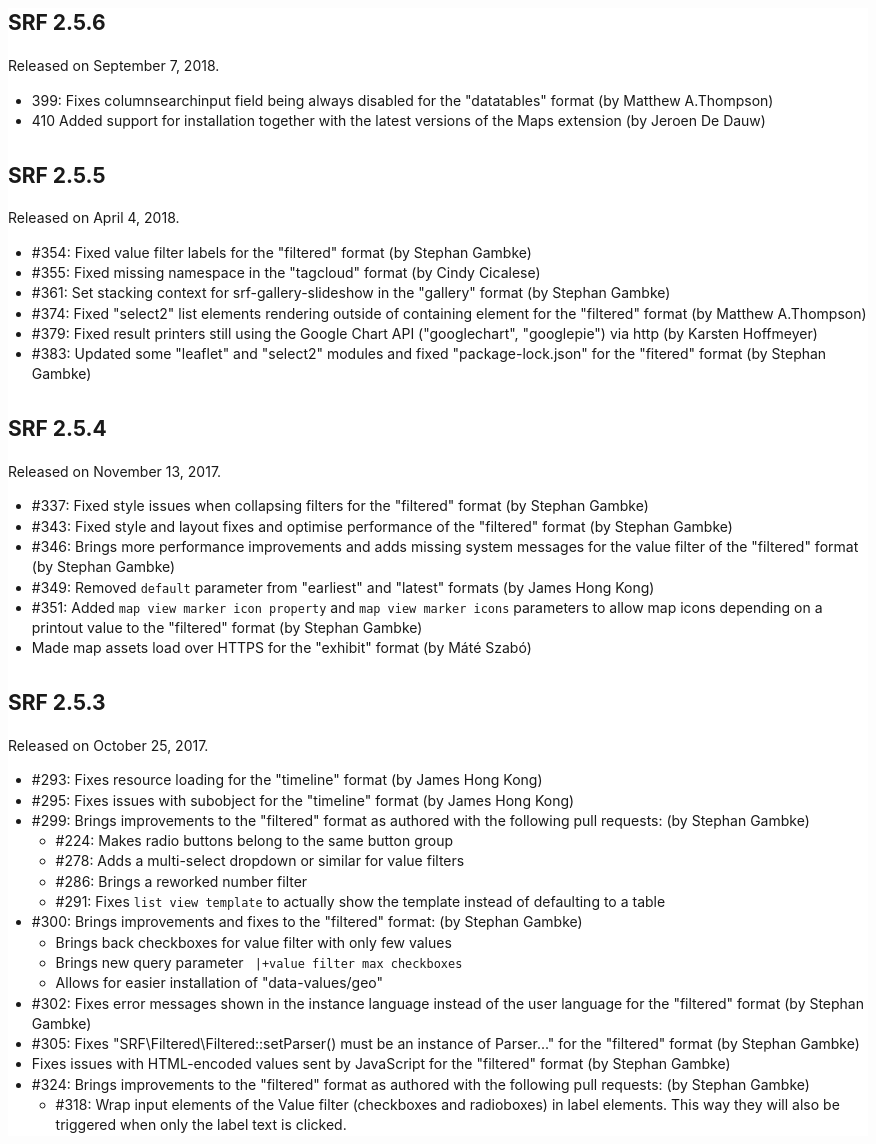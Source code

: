 ## SRF 2.5.6

Released on September 7, 2018.

* 399: Fixes columnsearchinput field being always disabled for the "datatables" format (by Matthew A.Thompson)
* 410 Added support for installation together with the latest versions of the Maps extension (by Jeroen De Dauw)

## SRF 2.5.5

Released on April 4, 2018.

* #354: Fixed value filter labels for the "filtered" format (by Stephan Gambke)
* #355: Fixed missing namespace in the "tagcloud" format (by Cindy Cicalese)
* #361: Set stacking context for srf-gallery-slideshow in the "gallery" format (by Stephan Gambke)
* #374: Fixed "select2" list elements rendering outside of containing element for the "filtered" format (by Matthew A.Thompson)
* #379: Fixed result printers still using the Google Chart API ("googlechart", "googlepie") via http (by Karsten Hoffmeyer)
* #383: Updated some "leaflet" and "select2" modules and fixed "package-lock.json" for the "fitered" format (by Stephan Gambke)

## SRF 2.5.4

Released on November 13, 2017.

* #337: Fixed style issues when collapsing filters for the "filtered" format (by Stephan Gambke)
* #343: Fixed style and layout fixes and optimise performance of the "filtered" format (by Stephan Gambke)
* #346: Brings more performance improvements and adds missing system messages for the value filter of the "filtered" format (by Stephan Gambke)
* #349: Removed `default` parameter from "earliest" and "latest" formats (by James Hong Kong)
* #351: Added `map view marker icon property` and `map view marker icons` parameters to allow map icons depending on a printout value to the "filtered" format (by Stephan Gambke)
* Made map assets load over HTTPS for the "exhibit" format (by Máté Szabó)

## SRF 2.5.3

Released on October 25, 2017.

* #293: Fixes resource loading for the "timeline" format (by James Hong Kong)
* #295: Fixes issues with subobject for the "timeline" format (by James Hong Kong)
* #299: Brings improvements to the "filtered" format as authored with the following pull requests: (by Stephan Gambke)
    - #224: Makes radio buttons belong to the same button group
    - #278: Adds a multi-select dropdown or similar for value filters
    - #286: Brings a reworked number filter
    - #291: Fixes `list view template` to actually show the template instead of defaulting to a table
* #300: Brings improvements and fixes to the "filtered" format: (by Stephan Gambke)
    - Brings back checkboxes for value filter with only few values
    - Brings new query parameter ` |+value filter max checkboxes`
    - Allows for easier installation of "data-values/geo"
* #302: Fixes error messages shown in the instance language instead of the user language for the "filtered" format (by Stephan Gambke)
* #305: Fixes "SRF\Filtered\Filtered::setParser() must be an instance of Parser..." for the "filtered" format (by Stephan Gambke)
* Fixes issues with HTML-encoded values sent by JavaScript for the "filtered" format (by Stephan Gambke)
* #324: Brings improvements to the "filtered" format as authored with the following pull requests: (by Stephan Gambke)
    - #318: Wrap input elements of the Value filter (checkboxes and radioboxes) in label elements. This way they will also be triggered when only the label text is clicked.